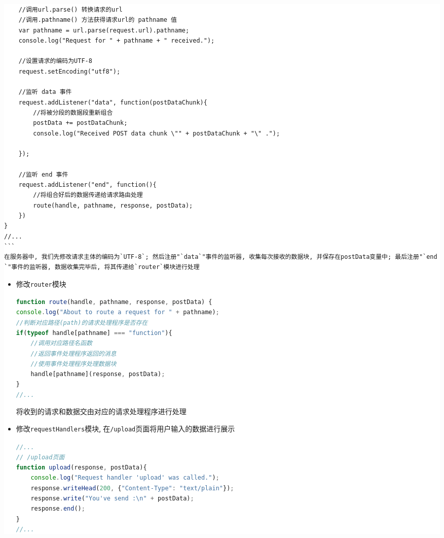         //调用url.parse() 转换请求的url
        //调用.pathname() 方法获得请求url的 pathname 值
        var pathname = url.parse(request.url).pathname;
        console.log("Request for " + pathname + " received.");

        //设置请求的编码为UTF-8
        request.setEncoding("utf8");

        //监听 data 事件
        request.addListener("data", function(postDataChunk){
            //将被分段的数据段重新组合
            postData += postDataChunk;
            console.log("Received POST data chunk \"" + postDataChunk + "\" .");

        });

        //监听 end 事件
        request.addListener("end", function(){
            //将组合好后的数据传递给请求路由处理
            route(handle, pathname, response, postData);
        })
    }
    //...
    ```
    在服务器中, 我们先修改请求主体的编码为`UTF-8`; 然后注册"`data`"事件的监听器, 收集每次接收的数据块, 并保存在postData变量中; 最后注册"`end`"事件的监听器, 数据收集完毕后, 将其传递给`router`模块进行处理

* 修改`router`模块
    ```js
    function route(handle, pathname, response, postData) {
    console.log("About to route a request for " + pathname);
    //判断对应路径(path)的请求处理程序是否存在
    if(typeof handle[pathname] === "function"){
        //调用对应路径名函数
        //返回事件处理程序返回的消息
        //使用事件处理程序处理数据块
        handle[pathname](response, postData);
    }
    //...
    ```
    将收到的请求和数据交由对应的请求处理程序进行处理

* 修改`requestHandlers`模块, 在`/upload`页面将用户输入的数据进行展示
    ```js
    //...
    // /upload页面
    function upload(response, postData){
        console.log("Request handler 'upload' was called.");
        response.writeHead(200, {"Content-Type": "text/plain"});
        response.write("You've send :\n" + postData);
        response.end();
    }
    //...
    ```
